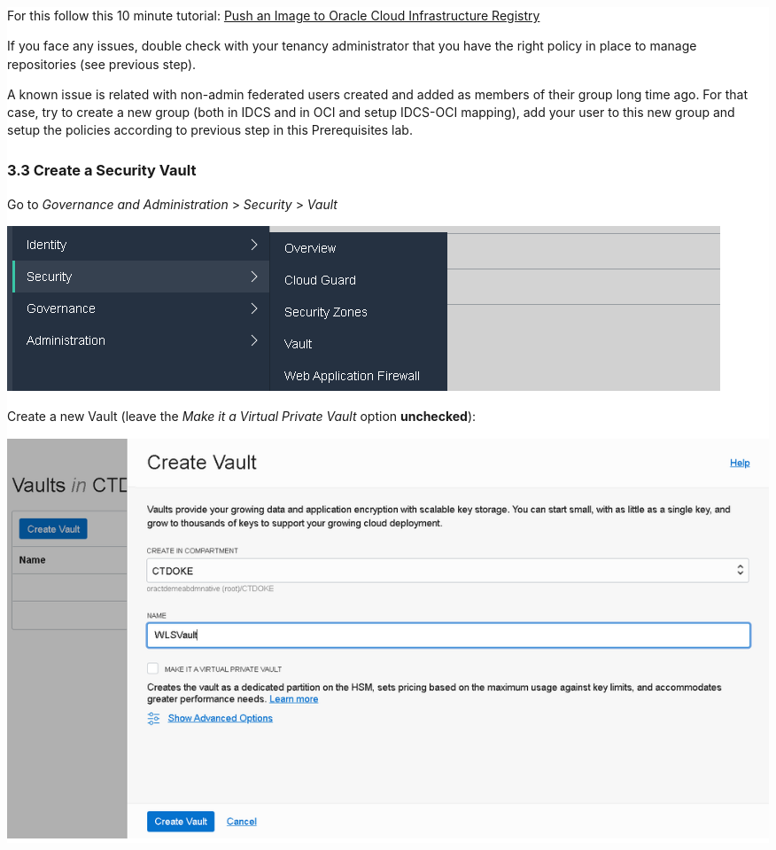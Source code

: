 For this follow this 10 minute tutorial: [Push an Image to Oracle Cloud Infrastructure Registry](https://www.oracle.com/webfolder/technetwork/tutorials/obe/oci/registry/index.html) 

If you face any issues, double check with  your tenancy administrator that you have the right policy in place to manage repositories (see previous step). 

A known issue is related with non-admin federated users created and added as members of their group long time ago. For that case, try to create a new group (both in IDCS and in OCI and setup IDCS-OCI mapping), add your user to this new group and setup the policies according to previous step in this Prerequisites lab. 



### 3.3 Create a Security Vault

Go to *Governance and Administration* > *Security* > *Vault*

![](images/wlsforocionokeprereq/image060.png)



Create a new Vault (leave the *Make it a Virtual Private Vault* option **unchecked**):

![](images/wlsforocionokeprereq/image070.png)
